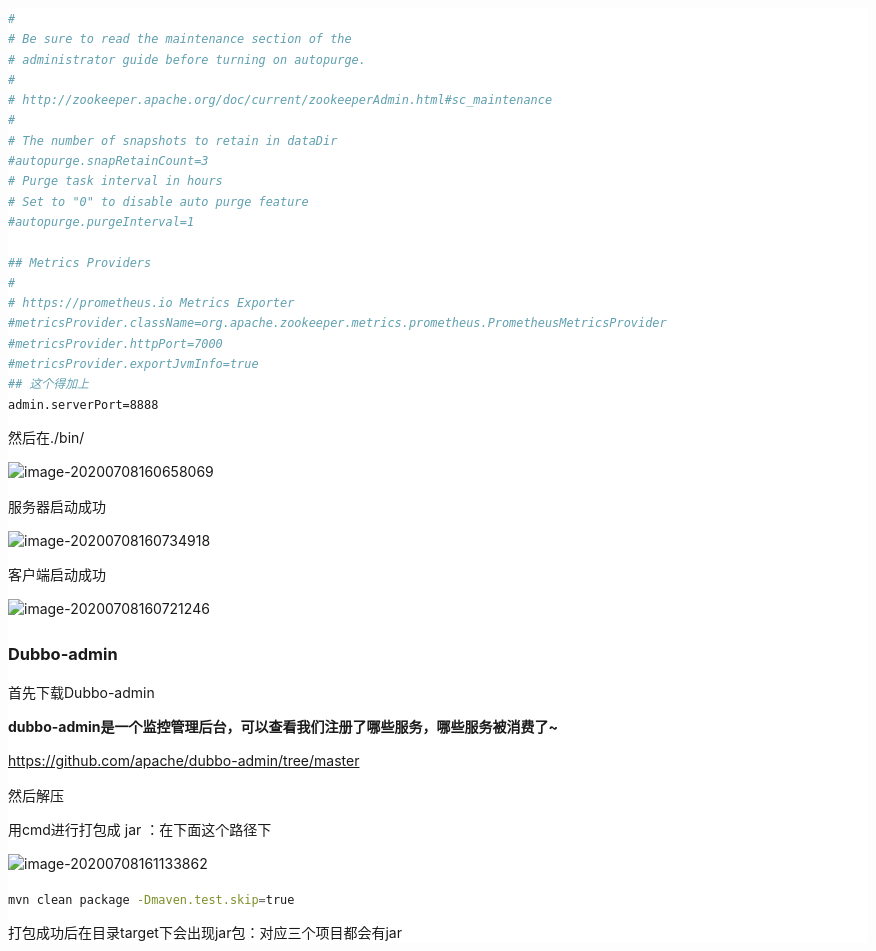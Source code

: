 ```bash
#
# Be sure to read the maintenance section of the 
# administrator guide before turning on autopurge.
#
# http://zookeeper.apache.org/doc/current/zookeeperAdmin.html#sc_maintenance
#
# The number of snapshots to retain in dataDir
#autopurge.snapRetainCount=3
# Purge task interval in hours
# Set to "0" to disable auto purge feature
#autopurge.purgeInterval=1

## Metrics Providers
#
# https://prometheus.io Metrics Exporter
#metricsProvider.className=org.apache.zookeeper.metrics.prometheus.PrometheusMetricsProvider
#metricsProvider.httpPort=7000
#metricsProvider.exportJvmInfo=true
## 这个得加上
admin.serverPort=8888

```

然后在./bin/

![image-20200708160658069](C:\Users\郑大人\AppData\Roaming\Typora\typora-user-images\image-20200708160658069.png)

服务器启动成功

![image-20200708160734918](C:\Users\郑大人\AppData\Roaming\Typora\typora-user-images\image-20200708160734918.png)

客户端启动成功

![image-20200708160721246](C:\Users\郑大人\AppData\Roaming\Typora\typora-user-images\image-20200708160721246.png)

### Dubbo-admin

首先下载Dubbo-admin

**dubbo-admin是一个监控管理后台，可以查看我们注册了哪些服务，哪些服务被消费了~**

https://github.com/apache/dubbo-admin/tree/master

然后解压 

用cmd进行打包成 jar ：在下面这个路径下 

![image-20200708161133862](C:\Users\郑大人\AppData\Roaming\Typora\typora-user-images\image-20200708161133862.png)

```bash
mvn clean package -Dmaven.test.skip=true
```

打包成功后在目录target下会出现jar包：对应三个项目都会有jar
